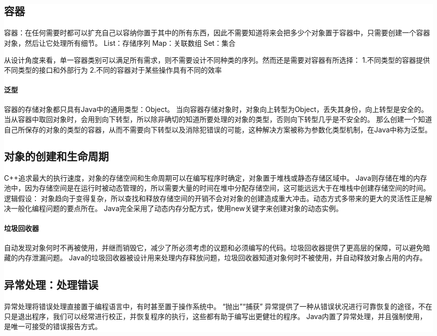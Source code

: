 ## 容器

容器：在任何需要时都可以扩充自己以容纳你置于其中的所有东西，因此不需要知道将来会把多少个对象置于容器中，只需要创建一个容器对象，然后让它处理所有细节。  List：存储序列  Map：关联数组  Set：集合

从设计角度来看，单一容器类别可以满足所有需求，则不需要设计不同种类的序列。然而还是需要对容器有所选择：  1.不同类型的容器提供不同类型的接口和外部行为  2.不同的容器对于某些操作具有不同的效率

#### 泛型

容器的存储对象都只具有Java中的通用类型：Object。  当向容器存储对象时，对象向上转型为Object，丢失其身份，向上转型是安全的。  当从容器中取回对象时，会用到向下转型，所以除非确切的知道所要处理的对象的类型，否则向下转型几乎是不安全的。  那么创建一个知道自己所保存的对象的类型的容器，从而不需要向下转型以及消除犯错误的可能，这种解决方案被称为参数化类型机制，在Java中称为泛型。

## 对象的创建和生命周期

C++追求最大的执行速度，对象的存储空间和生命周期可以在编写程序时确定，对象置于堆栈或静态存储区域中。  Java则存储在堆的内存池中，因为存储空间是在运行时被动态管理的，所以需要大量的时间在堆中分配存储空间，这可能远远大于在堆栈中创建存储空间的时间。  逻辑假设：  对象趋向于变得复杂，所以查找和释放存储空间的开销不会对对象的创建造成重大冲击。动态方式多带来的更大的灵活性正是解决一般化编程问题的要点所在。  Java完全采用了动态内存分配方式，使用new关键字来创建对象的动态实例。

#### 垃圾回收器

自动发现对象何时不再被使用，并继而销毁它，减少了所必须考虑的议题和必须编写的代码。垃圾回收器提供了更高层的保障，可以避免暗藏的内存泄漏问题。  Java的垃圾回收器被设计用来处理内存释放问题，垃圾回收器知道对象何时不被使用，并自动释放对象占用的内存。

## 异常处理：处理错误

异常处理将错误处理直接置于编程语言中，有时甚至置于操作系统中。  “抛出”“捕获”  异常提供了一种从错误状况进行可靠恢复的途径，不在只是退出程序，我们可以经常进行校正，并恢复程序的执行，这些都有助于编写出更健壮的程序。  Java内置了异常处理，并且强制使用，是唯一可接受的错误报告方式。

